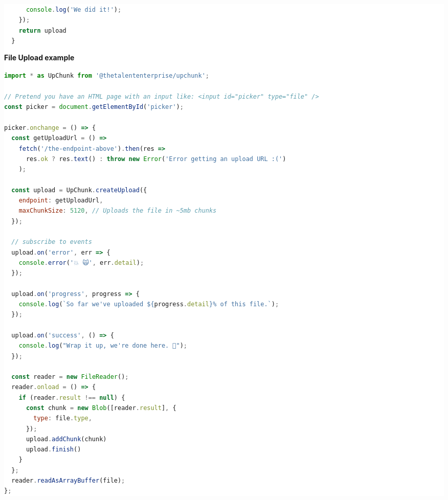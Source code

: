 ```javascript
      console.log('We did it!');
    });
    return upload
  }
```


**File Upload example**


```javascript
import * as UpChunk from '@thetalententerprise/upchunk';

// Pretend you have an HTML page with an input like: <input id="picker" type="file" />
const picker = document.getElementById('picker');

picker.onchange = () => {
  const getUploadUrl = () =>
    fetch('/the-endpoint-above').then(res =>
      res.ok ? res.text() : throw new Error('Error getting an upload URL :(')
    );

  const upload = UpChunk.createUpload({
    endpoint: getUploadUrl,
    maxChunkSize: 5120, // Uploads the file in ~5mb chunks
  });

  // subscribe to events
  upload.on('error', err => {
    console.error('💥 🙀', err.detail);
  });

  upload.on('progress', progress => {
    console.log(`So far we've uploaded ${progress.detail}% of this file.`);
  });

  upload.on('success', () => {
    console.log("Wrap it up, we're done here. 👋");
  });

  const reader = new FileReader();
  reader.onload = () => {
    if (reader.result !== null) {
      const chunk = new Blob([reader.result], {
        type: file.type,
      });
      upload.addChunk(chunk)
      upload.finish()
    }
  };
  reader.readAsArrayBuffer(file);
};
```
